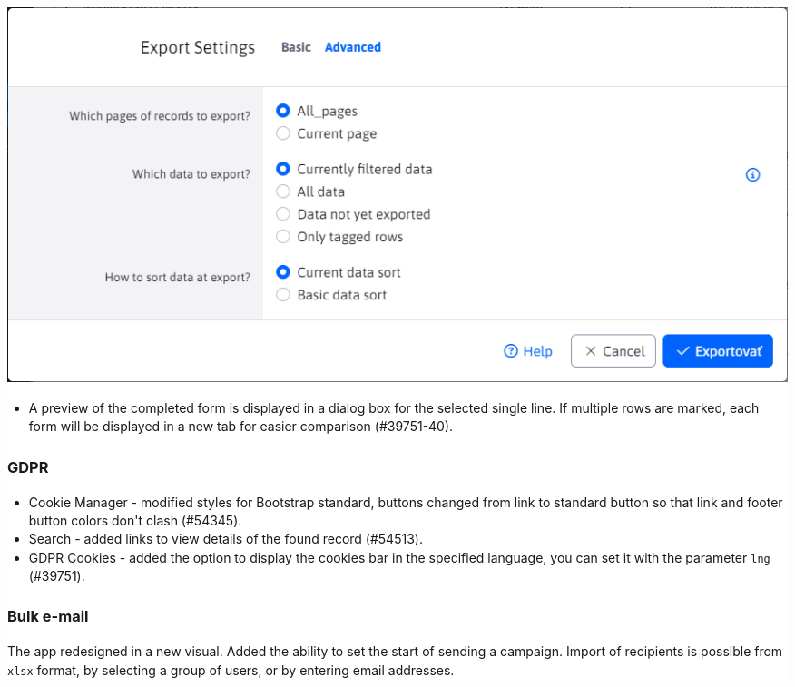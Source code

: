 ![](redactor/apps/form/export-advanced.png)

- A preview of the completed form is displayed in a dialog box for the selected single line. If multiple rows are marked, each form will be displayed in a new tab for easier comparison (#39751-40).

### GDPR

- Cookie Manager - modified styles for Bootstrap standard, buttons changed from link to standard button so that link and footer button colors don't clash (#54345).
- Search - added links to view details of the found record (#54513).
- GDPR Cookies - added the option to display the cookies bar in the specified language, you can set it with the parameter `lng` (#39751).

### Bulk e-mail

The app redesigned in a new visual. Added the ability to set the start of sending a campaign. Import of recipients is possible from `xlsx` format, by selecting a group of users, or by entering email addresses.
